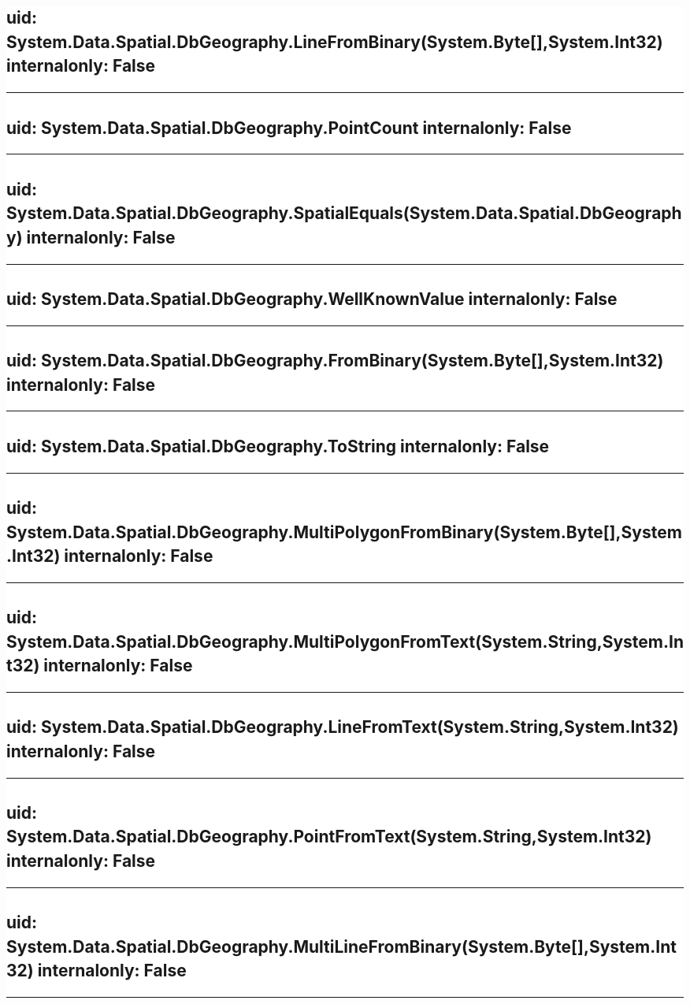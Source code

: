 uid: System.Data.Spatial.DbGeography.LineFromBinary(System.Byte[],System.Int32)
internalonly: False
---

---
uid: System.Data.Spatial.DbGeography.PointCount
internalonly: False
---

---
uid: System.Data.Spatial.DbGeography.SpatialEquals(System.Data.Spatial.DbGeography)
internalonly: False
---

---
uid: System.Data.Spatial.DbGeography.WellKnownValue
internalonly: False
---

---
uid: System.Data.Spatial.DbGeography.FromBinary(System.Byte[],System.Int32)
internalonly: False
---

---
uid: System.Data.Spatial.DbGeography.ToString
internalonly: False
---

---
uid: System.Data.Spatial.DbGeography.MultiPolygonFromBinary(System.Byte[],System.Int32)
internalonly: False
---

---
uid: System.Data.Spatial.DbGeography.MultiPolygonFromText(System.String,System.Int32)
internalonly: False
---

---
uid: System.Data.Spatial.DbGeography.LineFromText(System.String,System.Int32)
internalonly: False
---

---
uid: System.Data.Spatial.DbGeography.PointFromText(System.String,System.Int32)
internalonly: False
---

---
uid: System.Data.Spatial.DbGeography.MultiLineFromBinary(System.Byte[],System.Int32)
internalonly: False
---

---